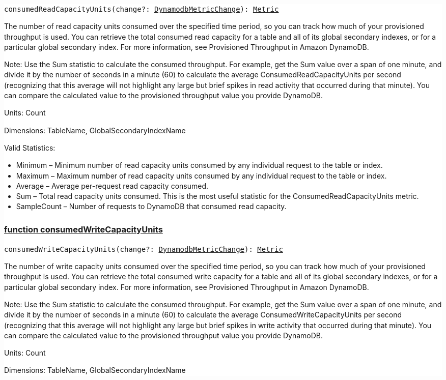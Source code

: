 <pre class="highlight"><span class='kd'></span>consumedReadCapacityUnits(change?: <a href='#DynamodbMetricChange'>DynamodbMetricChange</a>): <a href='#Metric'>Metric</a></pre>


The number of read capacity units consumed over the specified time period, so you can track
how much of your provisioned throughput is used. You can retrieve the total consumed read
capacity for a table and all of its global secondary indexes, or for a particular global
secondary index. For more information, see Provisioned Throughput in Amazon DynamoDB.

Note: Use the Sum statistic to calculate the consumed throughput. For example, get the Sum
value over a span of one minute, and divide it by the number of seconds in a minute (60) to
calculate the average ConsumedReadCapacityUnits per second (recognizing that this average
will not highlight any large but brief spikes in read activity that occurred during that
minute). You can compare the calculated value to the provisioned throughput value you provide
DynamoDB.

Units: Count

Dimensions: TableName, GlobalSecondaryIndexName

Valid Statistics:
* Minimum – Minimum number of read capacity units consumed by any individual request to the
  table or index.
* Maximum – Maximum number of read capacity units consumed by any individual request to the
  table or index.
* Average – Average per-request read capacity consumed.
* Sum – Total read capacity units consumed. This is the most useful statistic for the
  ConsumedReadCapacityUnits metric.
* SampleCount – Number of requests to DynamoDB that consumed read capacity.

</div>
<h3 class="pdoc-member-header" id="consumedWriteCapacityUnits">
<a class="pdoc-child-name" href="https://github.com/pulumi/pulumi-awsx/blob/981ae02e2b51acc7a00d74b9332688490b5846d1/nodejs/awsx/dynamodb/metrics.ts#L192">function <b>consumedWriteCapacityUnits</b></a>
</h3>
<div class="pdoc-member-contents" markdown="1">

<pre class="highlight"><span class='kd'></span>consumedWriteCapacityUnits(change?: <a href='#DynamodbMetricChange'>DynamodbMetricChange</a>): <a href='#Metric'>Metric</a></pre>


The number of write capacity units consumed over the specified time period, so you can track
how much of your provisioned throughput is used. You can retrieve the total consumed write
capacity for a table and all of its global secondary indexes, or for a particular global
secondary index. For more information, see Provisioned Throughput in Amazon DynamoDB.

Note: Use the Sum statistic to calculate the consumed throughput. For example, get the Sum
value over a span of one minute, and divide it by the number of seconds in a minute (60) to
calculate the average ConsumedWriteCapacityUnits per second (recognizing that this average
will not highlight any large but brief spikes in write activity that occurred during that
minute). You can compare the calculated value to the provisioned throughput value you provide
DynamoDB.

Units: Count

Dimensions: TableName, GlobalSecondaryIndexName
